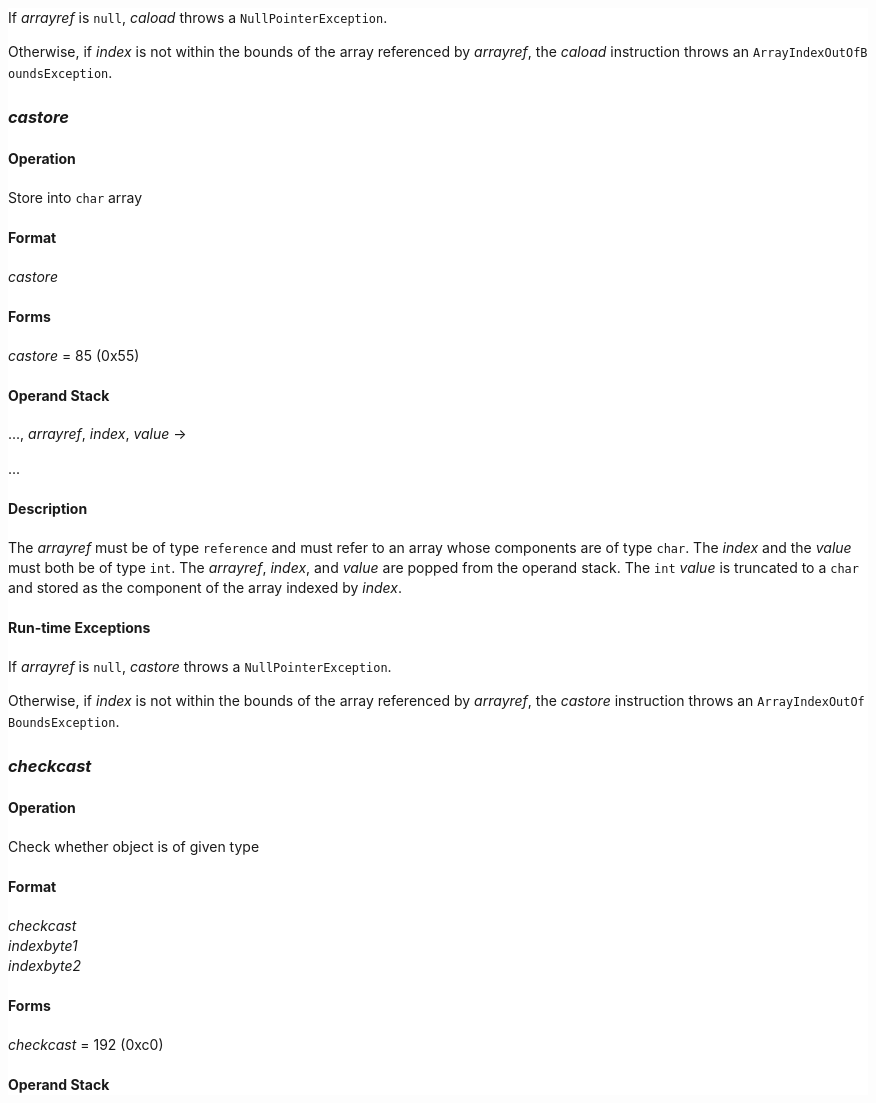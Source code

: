 If _arrayref_ is `null`, _caload_ throws a `NullPointerException`.

Otherwise, if _index_ is not within the bounds of the array referenced by _arrayref_, the _caload_ instruction throws an `ArrayIndexOutOfBoundsException`.

### _castore_

#### Operation

Store into `char` array

#### Format

  
_castore_  

#### Forms

_castore_ = 85 (0x55)

#### Operand Stack

..., _arrayref_, _index_, _value_ →

...

#### Description

The _arrayref_ must be of type `reference` and must refer to an array whose components are of type `char`. The _index_ and the _value_ must both be of type `int`. The _arrayref_, _index_, and _value_ are popped from the operand stack. The `int` _value_ is truncated to a `char` and stored as the component of the array indexed by _index_.

#### Run-time Exceptions

If _arrayref_ is `null`, _castore_ throws a `NullPointerException`.

Otherwise, if _index_ is not within the bounds of the array referenced by _arrayref_, the _castore_ instruction throws an `ArrayIndexOutOfBoundsException`.

### _checkcast_

#### Operation

Check whether object is of given type

#### Format

  
_checkcast_  
_indexbyte1_  
_indexbyte2_  

#### Forms

_checkcast_ = 192 (0xc0)

#### Operand Stack
